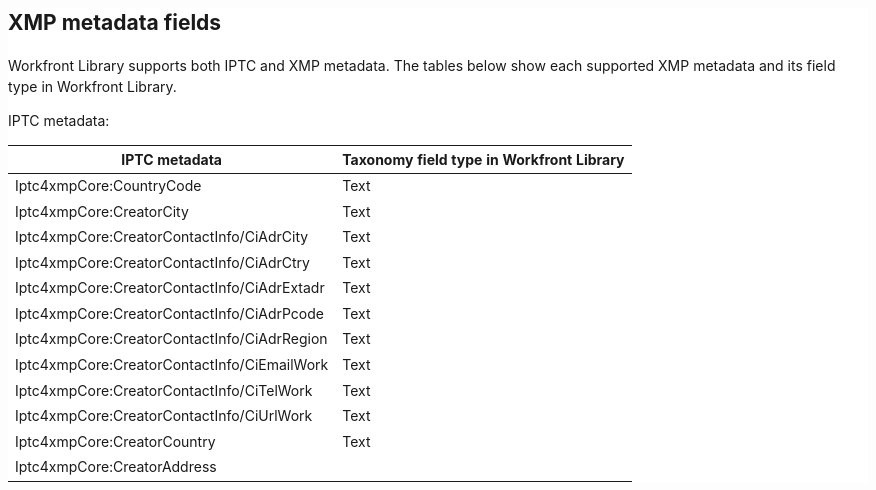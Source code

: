 

## XMP metadata fields

Workfront Library supports both IPTC and XMP metadata. The tables below show each supported XMP metadata and its field type in Workfront Library.

IPTC metadata:

<table cellspacing="15"> 
 <col> 
 <col> 
 <thead> 
  <tr> 
   <th>IPTC metadata</th> 
   <th>Taxonomy field type in Workfront Library</th> 
  </tr> 
 </thead> 
 <tbody> 
  <tr> 
   <td>Iptc4xmpCore:CountryCode</td> 
   <td>Text</td> 
  </tr> 
  <tr> 
   <td>Iptc4xmpCore:CreatorCity</td> 
   <td>Text</td> 
  </tr> 
  <tr> 
   <td>Iptc4xmpCore:CreatorContactInfo/CiAdrCity</td> 
   <td>Text</td> 
  </tr> 
  <tr> 
   <td>Iptc4xmpCore:CreatorContactInfo/CiAdrCtry</td> 
   <td>Text</td> 
  </tr> 
  <tr> 
   <td>Iptc4xmpCore:CreatorContactInfo/CiAdrExtadr</td> 
   <td>Text</td> 
  </tr> 
  <tr> 
   <td>Iptc4xmpCore:CreatorContactInfo/CiAdrPcode</td> 
   <td>Text</td> 
  </tr> 
  <tr> 
   <td>Iptc4xmpCore:CreatorContactInfo/CiAdrRegion</td> 
   <td>Text</td> 
  </tr> 
  <tr> 
   <td>Iptc4xmpCore:CreatorContactInfo/CiEmailWork</td> 
   <td>Text</td> 
  </tr> 
  <tr> 
   <td>Iptc4xmpCore:CreatorContactInfo/CiTelWork</td> 
   <td>Text</td> 
  </tr> 
  <tr> 
   <td>Iptc4xmpCore:CreatorContactInfo/CiUrlWork</td> 
   <td>Text</td> 
  </tr> 
  <tr> 
   <td>Iptc4xmpCore:CreatorCountry</td> 
   <td>Text</td> 
  </tr> 
  <tr> 
   <td>Iptc4xmpCore:CreatorAddress</td> 